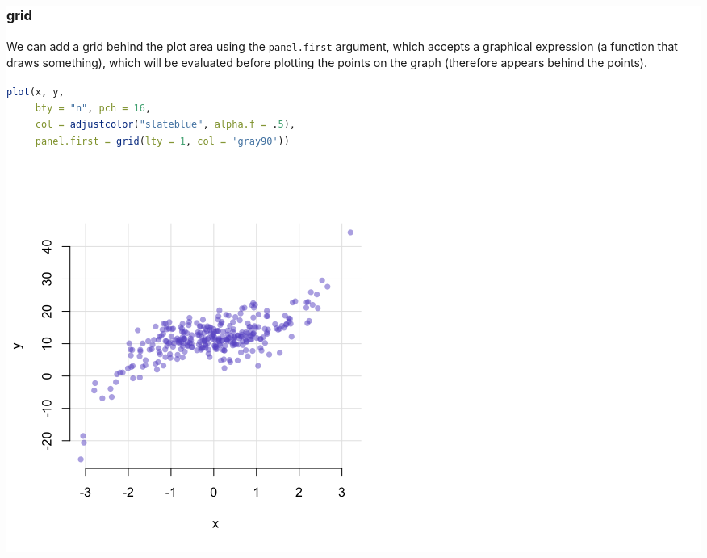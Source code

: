 ### grid

We can add a grid behind the plot area using the `panel.first` argument, which accepts a graphical expression (a function that draws something), which will be evaluated before plotting the points on the graph (therefore appears behind the points).


```r
plot(x, y,
     bty = "n", pch = 16,
     col = adjustcolor("slateblue", alpha.f = .5),
     panel.first = grid(lty = 1, col = 'gray90'))
```

<img src="79-BaseGraphics_files/figure-html/unnamed-chunk-11-1.png" width="480" />
